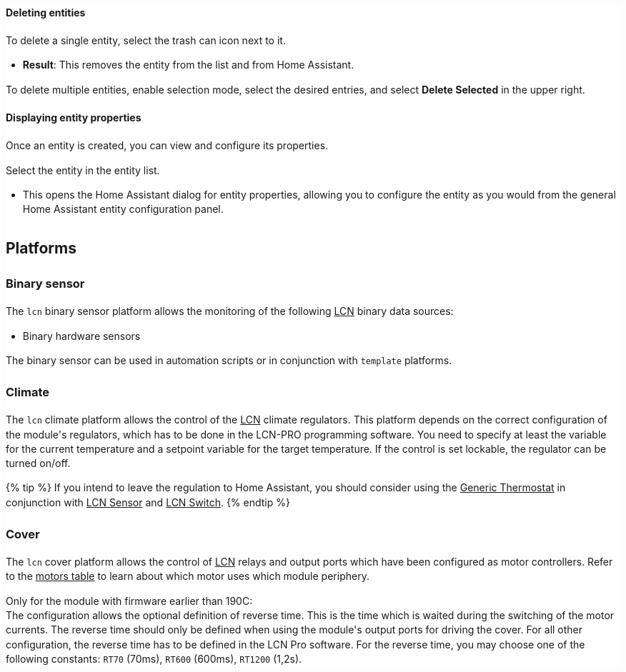 #### Deleting entities

To delete a single entity, select the trash can icon next to it.
- **Result**: This removes the entity from the list and from Home Assistant.

To delete multiple entities, enable selection mode, select the desired entries, and select **Delete Selected** in the upper right.

#### Displaying entity properties

Once an entity is created, you can view and configure its properties.

Select the entity in the entity list.
  - This opens the Home Assistant dialog for entity properties, allowing you to configure the entity as you would from the general Home Assistant entity configuration panel.

## Platforms

### Binary sensor

The `lcn` binary sensor platform allows the monitoring of the following [LCN](https://www.lcn.eu/) binary data sources:

- Binary hardware sensors

The binary sensor can be used in automation scripts or in conjunction with `template` platforms.

### Climate

The `lcn` climate platform allows the control of the [LCN](https://www.lcn.eu/) climate regulators.
This platform depends on the correct configuration of the module's regulators, which has to be done in the LCN-PRO programming software.
You need to specify at least the variable for the current temperature and a setpoint variable for the target temperature.
If the control is set lockable, the regulator can be turned on/off.

{% tip %}
If you intend to leave the regulation to Home Assistant, you should consider using the [Generic Thermostat](/integrations/generic_thermostat/) in conjunction with [LCN Sensor](#sensor) and [LCN Switch](#switch).
{% endtip %}

### Cover

The `lcn` cover platform allows the control of [LCN](https://www.lcn.eu/) relays and output ports which have been configured as motor controllers.
Refer to the [motors table](#motors) to learn about which motor uses which module periphery.

Only for the module with firmware earlier than 190C:<br>
The configuration allows the optional definition of reverse time. This is the time which is waited during the switching of the motor currents.
The reverse time should only be defined when using the module's output ports for driving the cover. For all other configuration, the reverse time has to be defined in the LCN Pro software.
For the reverse time, you may choose one of the following constants: `RT70` (70ms), `RT600` (600ms), `RT1200` (1,2s).
